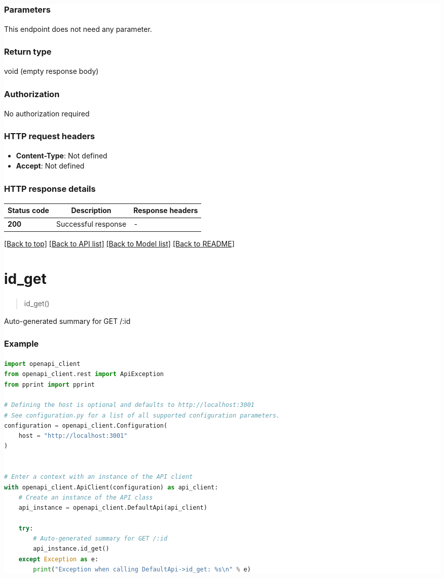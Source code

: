 

### Parameters

This endpoint does not need any parameter.

### Return type

void (empty response body)

### Authorization

No authorization required

### HTTP request headers

 - **Content-Type**: Not defined
 - **Accept**: Not defined

### HTTP response details

| Status code | Description | Response headers |
|-------------|-------------|------------------|
**200** | Successful response |  -  |

[[Back to top]](#) [[Back to API list]](../README.md#documentation-for-api-endpoints) [[Back to Model list]](../README.md#documentation-for-models) [[Back to README]](../README.md)

# **id_get**
> id_get()

Auto-generated summary for GET /:id

### Example


```python
import openapi_client
from openapi_client.rest import ApiException
from pprint import pprint

# Defining the host is optional and defaults to http://localhost:3001
# See configuration.py for a list of all supported configuration parameters.
configuration = openapi_client.Configuration(
    host = "http://localhost:3001"
)


# Enter a context with an instance of the API client
with openapi_client.ApiClient(configuration) as api_client:
    # Create an instance of the API class
    api_instance = openapi_client.DefaultApi(api_client)

    try:
        # Auto-generated summary for GET /:id
        api_instance.id_get()
    except Exception as e:
        print("Exception when calling DefaultApi->id_get: %s\n" % e)
```
